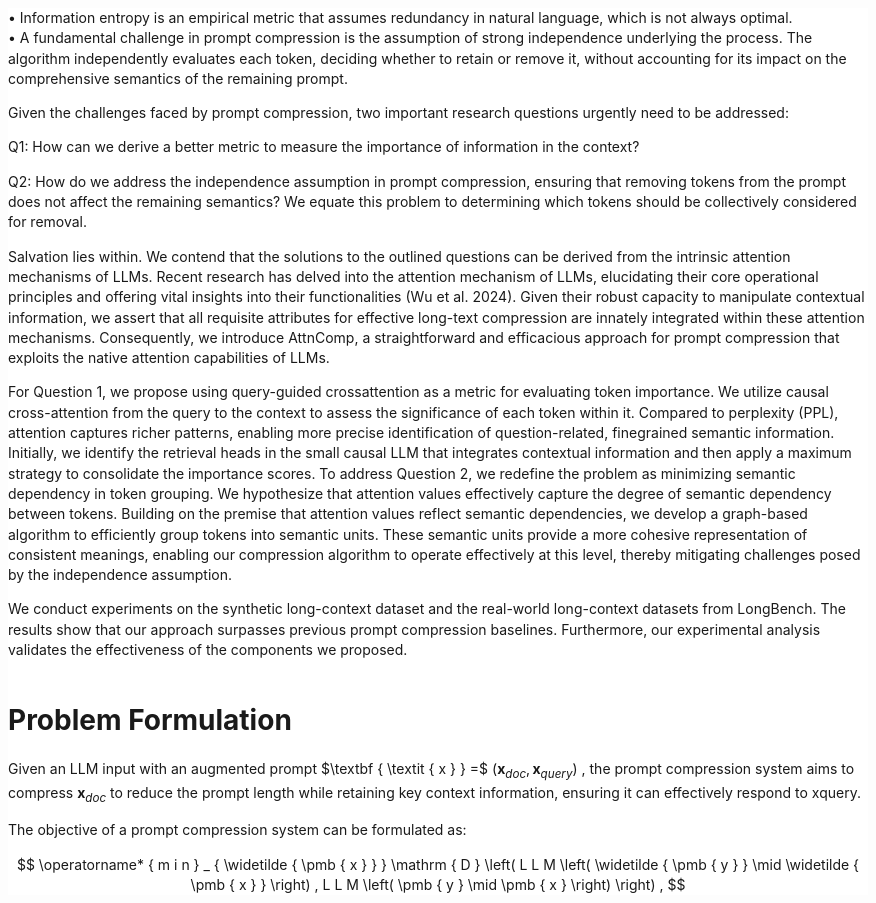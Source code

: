 • Information entropy is an empirical metric that assumes redundancy in natural language, which is not always optimal.   
• A fundamental challenge in prompt compression is the assumption of strong independence underlying the process. The algorithm independently evaluates each token, deciding whether to retain or remove it, without accounting for its impact on the comprehensive semantics of the remaining prompt.

Given the challenges faced by prompt compression, two important research questions urgently need to be addressed:

Q1: How can we derive a better metric to measure the importance of information in the context?

Q2: How do we address the independence assumption in prompt compression, ensuring that removing tokens from the prompt does not affect the remaining semantics? We equate this problem to determining which tokens should be collectively considered for removal.

Salvation lies within. We contend that the solutions to the outlined questions can be derived from the intrinsic attention mechanisms of LLMs. Recent research has delved into the attention mechanism of LLMs, elucidating their core operational principles and offering vital insights into their functionalities (Wu et al. 2024). Given their robust capacity to manipulate contextual information, we assert that all requisite attributes for effective long-text compression are innately integrated within these attention mechanisms. Consequently, we introduce AttnComp, a straightforward and efficacious approach for prompt compression that exploits the native attention capabilities of LLMs.

For Question 1, we propose using query-guided crossattention as a metric for evaluating token importance. We utilize causal cross-attention from the query to the context to assess the significance of each token within it. Compared to perplexity (PPL), attention captures richer patterns, enabling more precise identification of question-related, finegrained semantic information. Initially, we identify the retrieval heads in the small causal LLM that integrates contextual information and then apply a maximum strategy to consolidate the importance scores. To address Question 2, we redefine the problem as minimizing semantic dependency in token grouping. We hypothesize that attention values effectively capture the degree of semantic dependency between tokens. Building on the premise that attention values reflect semantic dependencies, we develop a graph-based algorithm to efficiently group tokens into semantic units. These semantic units provide a more cohesive representation of consistent meanings, enabling our compression algorithm to operate effectively at this level, thereby mitigating challenges posed by the independence assumption.

We conduct experiments on the synthetic long-context dataset and the real-world long-context datasets from LongBench. The results show that our approach surpasses previous prompt compression baselines. Furthermore, our experimental analysis validates the effectiveness of the components we proposed.

# Problem Formulation

Given an LLM input with an augmented prompt $\textbf { \textit { x } } =$ $( \pmb { x } _ { d o c } , \pmb { x } _ { q u e r y } )$ , the prompt compression system aims to compress $\pmb { x } _ { d o c }$ to reduce the prompt length while retaining key context information, ensuring it can effectively respond to xquery.

The objective of a prompt compression system can be formulated as:

$$
\operatorname* { m i n } _ { \widetilde { \pmb { x } } } \mathrm { D } \left( L L M \left( \widetilde { \pmb { y } } \mid \widetilde { \pmb { x } } \right) , L L M \left( \pmb { y } \mid \pmb { x } \right) \right) ,
$$
